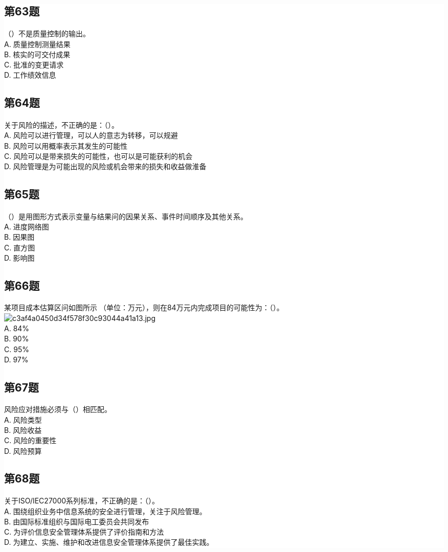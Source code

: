 
## 第63题 ##

（）不是质量控制的输出。  
A. 质量控制测量结果  
B. 核实的可交付成果  
C. 批准的变更请求  
D. 工作绩效信息  


## 第64题 ##

关于风险的描述，不正确的是：（）。  
A. 风险可以进行管理，可以人的意志为转移，可以规避  
B. 风险可以用概率表示其发生的可能性  
C. 风险可以是带来损失的可能性，也可以是可能获利的机会  
D. 风险管理是为可能出现的风险或机会带来的损失和收益做淮备  


## 第65题 ##

（）是用图形方式表示变量与结果问的因果关系、事件时间顺序及其他关系。  
A. 进度网络图  
B. 因果图  
C. 直方图  
D. 影响图  


## 第66题 ##

某项目成本估算区问如图所示 （单位：万元），则在84万元内完成项目的可能性为：（）。  
![c3af4a0450d34f578f30c93044a41a13.jpg][]  
A. 84%  
B. 90%  
C. 95%  
D. 97%  


## 第67题 ##

风险应对措施必须与（）相匹配。  
A. 风险类型  
B. 风险收益  
C. 风险的重要性  
D. 风险预算  


## 第68题 ##

关于ISO/IEC27000系列标准，不正确的是：（）。  
A. 围绕组织业务中信息系统的安全进行管理，关注于风险管理。  
B. 由国际标准组织与国际电工委员会共同发布  
C. 为评价信息安全管理体系提供了评价指南和方法  
D. 为建立、实施、维护和改进信息安全管理体系提供了最佳实践。  


[8c04583ab14d4c83a363bafdcc765ad2.jpg]: https://www.xkxxkx.cn/file/exam/software/系统集成项目管理工程师/综合知识/第27题/8c04583ab14d4c83a363bafdcc765ad2.jpg
[39e575f826d44a83b5ec8933a85ba4ef.jpg]: https://www.xkxxkx.cn/file/exam/software/系统集成项目管理工程师/综合知识/第49题/39e575f826d44a83b5ec8933a85ba4ef.jpg
[6a3f6558baf94ff4bf1699771c2ec5d3.jpg]: https://www.xkxxkx.cn/file/exam/software/系统集成项目管理工程师/综合知识/第59题/6a3f6558baf94ff4bf1699771c2ec5d3.jpg
[c3af4a0450d34f578f30c93044a41a13.jpg]: https://www.xkxxkx.cn/file/exam/software/系统集成项目管理工程师/综合知识/第66题/c3af4a0450d34f578f30c93044a41a13.jpg